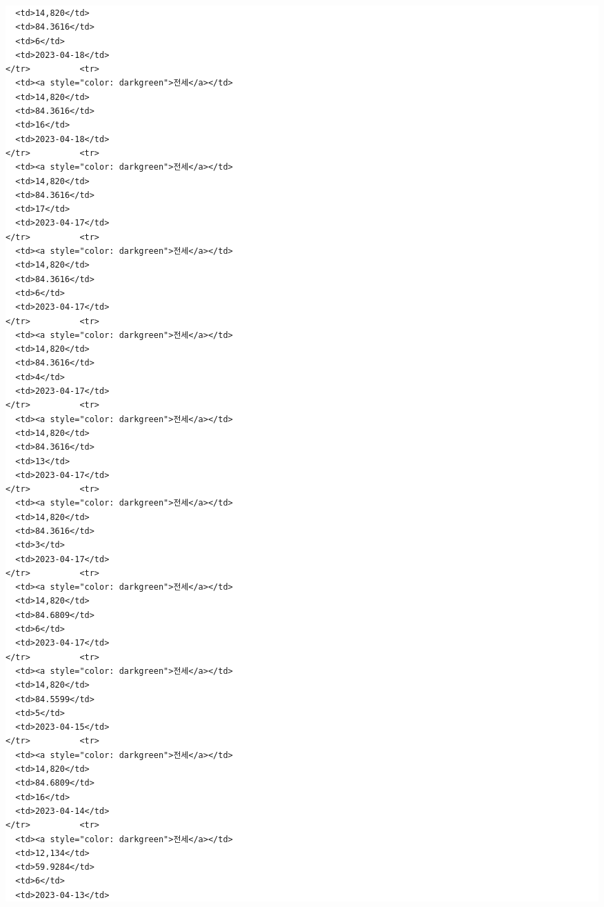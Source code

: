       <td>14,820</td>
      <td>84.3616</td>
      <td>6</td>
      <td>2023-04-18</td>
    </tr>          <tr>
      <td><a style="color: darkgreen">전세</a></td>
      <td>14,820</td>
      <td>84.3616</td>
      <td>16</td>
      <td>2023-04-18</td>
    </tr>          <tr>
      <td><a style="color: darkgreen">전세</a></td>
      <td>14,820</td>
      <td>84.3616</td>
      <td>17</td>
      <td>2023-04-17</td>
    </tr>          <tr>
      <td><a style="color: darkgreen">전세</a></td>
      <td>14,820</td>
      <td>84.3616</td>
      <td>6</td>
      <td>2023-04-17</td>
    </tr>          <tr>
      <td><a style="color: darkgreen">전세</a></td>
      <td>14,820</td>
      <td>84.3616</td>
      <td>4</td>
      <td>2023-04-17</td>
    </tr>          <tr>
      <td><a style="color: darkgreen">전세</a></td>
      <td>14,820</td>
      <td>84.3616</td>
      <td>13</td>
      <td>2023-04-17</td>
    </tr>          <tr>
      <td><a style="color: darkgreen">전세</a></td>
      <td>14,820</td>
      <td>84.3616</td>
      <td>3</td>
      <td>2023-04-17</td>
    </tr>          <tr>
      <td><a style="color: darkgreen">전세</a></td>
      <td>14,820</td>
      <td>84.6809</td>
      <td>6</td>
      <td>2023-04-17</td>
    </tr>          <tr>
      <td><a style="color: darkgreen">전세</a></td>
      <td>14,820</td>
      <td>84.5599</td>
      <td>5</td>
      <td>2023-04-15</td>
    </tr>          <tr>
      <td><a style="color: darkgreen">전세</a></td>
      <td>14,820</td>
      <td>84.6809</td>
      <td>16</td>
      <td>2023-04-14</td>
    </tr>          <tr>
      <td><a style="color: darkgreen">전세</a></td>
      <td>12,134</td>
      <td>59.9284</td>
      <td>6</td>
      <td>2023-04-13</td>